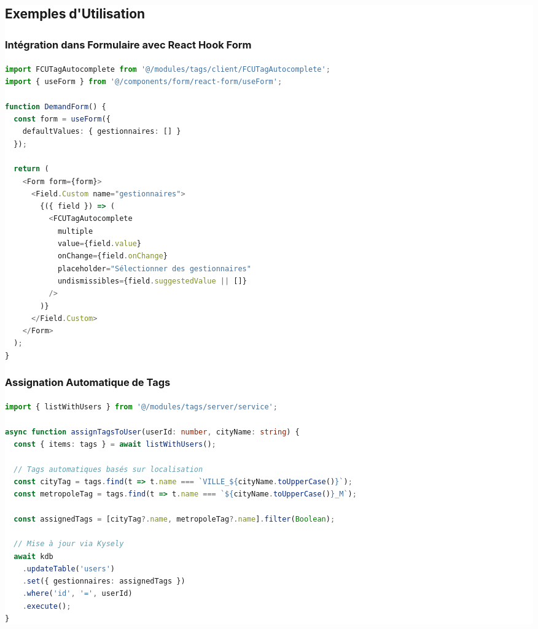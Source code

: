 ## Exemples d'Utilisation

### Intégration dans Formulaire avec React Hook Form

```typescript
import FCUTagAutocomplete from '@/modules/tags/client/FCUTagAutocomplete';
import { useForm } from '@/components/form/react-form/useForm';

function DemandForm() {
  const form = useForm({
    defaultValues: { gestionnaires: [] }
  });
  
  return (
    <Form form={form}>
      <Field.Custom name="gestionnaires">
        {({ field }) => (
          <FCUTagAutocomplete
            multiple
            value={field.value}
            onChange={field.onChange}
            placeholder="Sélectionner des gestionnaires"
            undismissibles={field.suggestedValue || []}
          />
        )}
      </Field.Custom>
    </Form>
  );
}
```

### Assignation Automatique de Tags

```typescript
import { listWithUsers } from '@/modules/tags/server/service';

async function assignTagsToUser(userId: number, cityName: string) {
  const { items: tags } = await listWithUsers();
  
  // Tags automatiques basés sur localisation
  const cityTag = tags.find(t => t.name === `VILLE_${cityName.toUpperCase()}`);
  const metropoleTag = tags.find(t => t.name === `${cityName.toUpperCase()}_M`);
  
  const assignedTags = [cityTag?.name, metropoleTag?.name].filter(Boolean);
  
  // Mise à jour via Kysely
  await kdb
    .updateTable('users')
    .set({ gestionnaires: assignedTags })
    .where('id', '=', userId)
    .execute();
}
```
